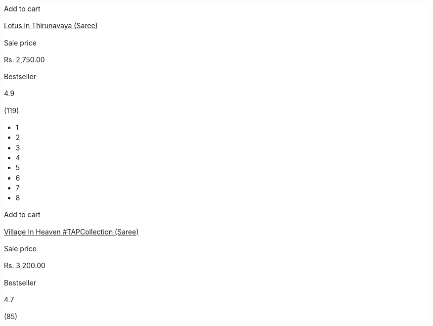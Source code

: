 Add to cart

[Lotus in Thirunavaya (Saree)](/products/lotus-in-thirunavaya)

Sale price

Rs. 2,750.00

Bestseller

4.9

(119)

[](/products/village-in-heaven)

[](/products/village-in-heaven)

[](/products/village-in-heaven)

[](/products/village-in-heaven)

[](/products/village-in-heaven)

[](/products/village-in-heaven)

[](/products/village-in-heaven)

[](/products/village-in-heaven)

[](/products/village-in-heaven)

- 1
- 2
- 3
- 4
- 5
- 6
- 7
- 8

Add to cart

[Village In Heaven #TAPCollection (Saree)](/products/village-in-heaven)

Sale price

Rs. 3,200.00

Bestseller

4.7

(85)

[](/products/cinnamon-and-mulberry-polka)

[](/products/cinnamon-and-mulberry-polka)

[](/products/cinnamon-and-mulberry-polka)

[](/products/cinnamon-and-mulberry-polka)

[](/products/cinnamon-and-mulberry-polka)
